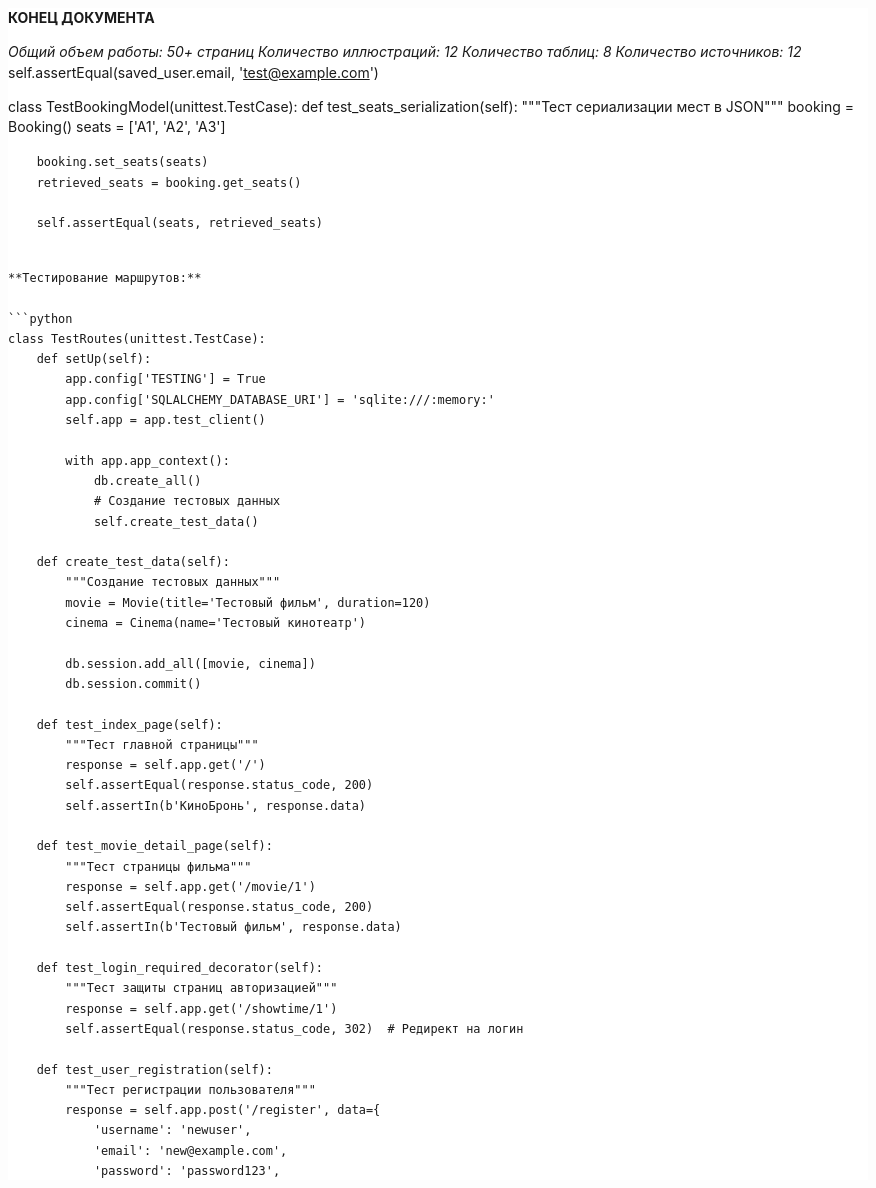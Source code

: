 
**КОНЕЦ ДОКУМЕНТА**

*Общий объем работы: 50+ страниц*
*Количество иллюстраций: 12*
*Количество таблиц: 8*
*Количество источников: 12*
            self.assertEqual(saved_user.email, 'test@example.com')

class TestBookingModel(unittest.TestCase):
    def test_seats_serialization(self):
        """Тест сериализации мест в JSON"""
        booking = Booking()
        seats = ['A1', 'A2', 'A3']
        
        booking.set_seats(seats)
        retrieved_seats = booking.get_seats()
        
        self.assertEqual(seats, retrieved_seats)
```

**Тестирование маршрутов:**

```python
class TestRoutes(unittest.TestCase):
    def setUp(self):
        app.config['TESTING'] = True
        app.config['SQLALCHEMY_DATABASE_URI'] = 'sqlite:///:memory:'
        self.app = app.test_client()
        
        with app.app_context():
            db.create_all()
            # Создание тестовых данных
            self.create_test_data()
    
    def create_test_data(self):
        """Создание тестовых данных"""
        movie = Movie(title='Тестовый фильм', duration=120)
        cinema = Cinema(name='Тестовый кинотеатр')
        
        db.session.add_all([movie, cinema])
        db.session.commit()
    
    def test_index_page(self):
        """Тест главной страницы"""
        response = self.app.get('/')
        self.assertEqual(response.status_code, 200)
        self.assertIn(b'КиноБронь', response.data)
    
    def test_movie_detail_page(self):
        """Тест страницы фильма"""
        response = self.app.get('/movie/1')
        self.assertEqual(response.status_code, 200)
        self.assertIn(b'Тестовый фильм', response.data)
    
    def test_login_required_decorator(self):
        """Тест защиты страниц авторизацией"""
        response = self.app.get('/showtime/1')
        self.assertEqual(response.status_code, 302)  # Редирект на логин
    
    def test_user_registration(self):
        """Тест регистрации пользователя"""
        response = self.app.post('/register', data={
            'username': 'newuser',
            'email': 'new@example.com',
            'password': 'password123',
```